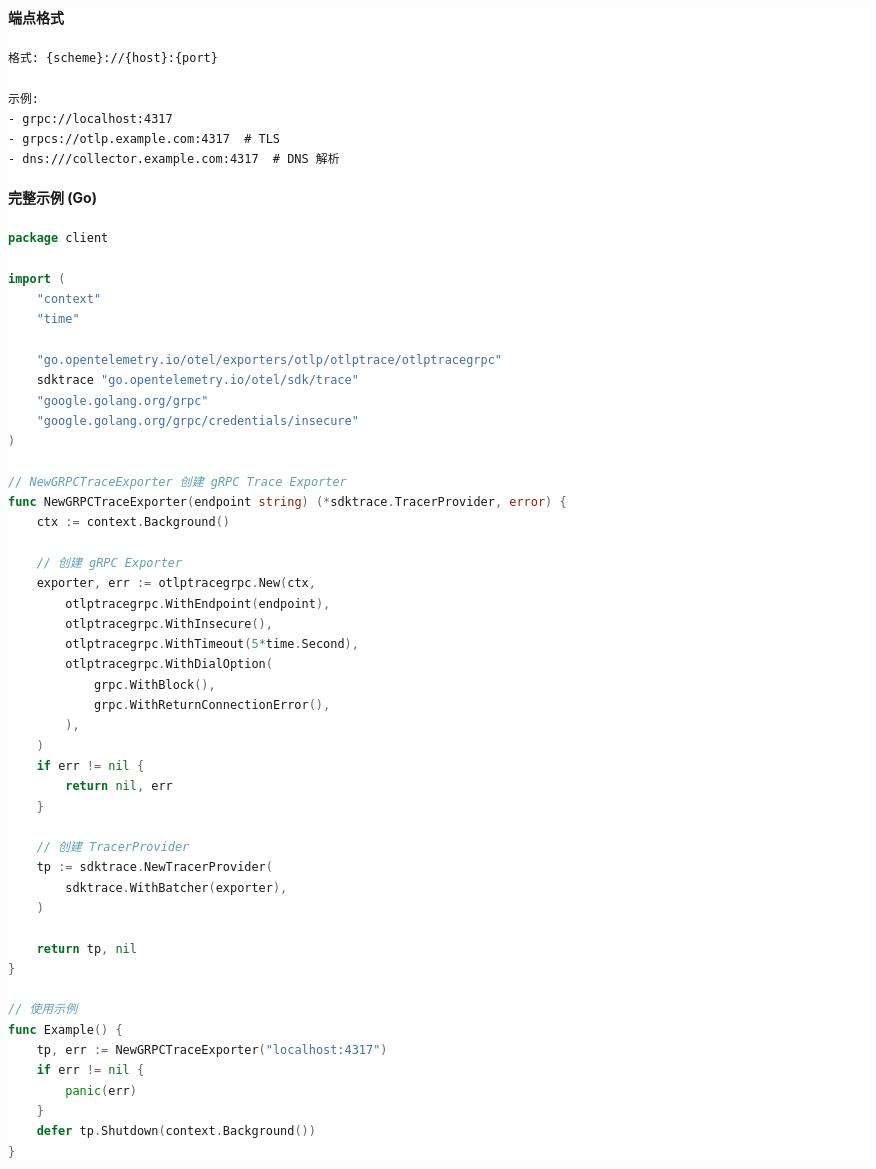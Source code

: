 #### 端点格式

```text
格式: {scheme}://{host}:{port}

示例:
- grpc://localhost:4317
- grpcs://otlp.example.com:4317  # TLS
- dns:///collector.example.com:4317  # DNS 解析
```

#### 完整示例 (Go)

```go
package client

import (
    "context"
    "time"

    "go.opentelemetry.io/otel/exporters/otlp/otlptrace/otlptracegrpc"
    sdktrace "go.opentelemetry.io/otel/sdk/trace"
    "google.golang.org/grpc"
    "google.golang.org/grpc/credentials/insecure"
)

// NewGRPCTraceExporter 创建 gRPC Trace Exporter
func NewGRPCTraceExporter(endpoint string) (*sdktrace.TracerProvider, error) {
    ctx := context.Background()

    // 创建 gRPC Exporter
    exporter, err := otlptracegrpc.New(ctx,
        otlptracegrpc.WithEndpoint(endpoint),
        otlptracegrpc.WithInsecure(),
        otlptracegrpc.WithTimeout(5*time.Second),
        otlptracegrpc.WithDialOption(
            grpc.WithBlock(),
            grpc.WithReturnConnectionError(),
        ),
    )
    if err != nil {
        return nil, err
    }

    // 创建 TracerProvider
    tp := sdktrace.NewTracerProvider(
        sdktrace.WithBatcher(exporter),
    )

    return tp, nil
}

// 使用示例
func Example() {
    tp, err := NewGRPCTraceExporter("localhost:4317")
    if err != nil {
        panic(err)
    }
    defer tp.Shutdown(context.Background())
}
```
